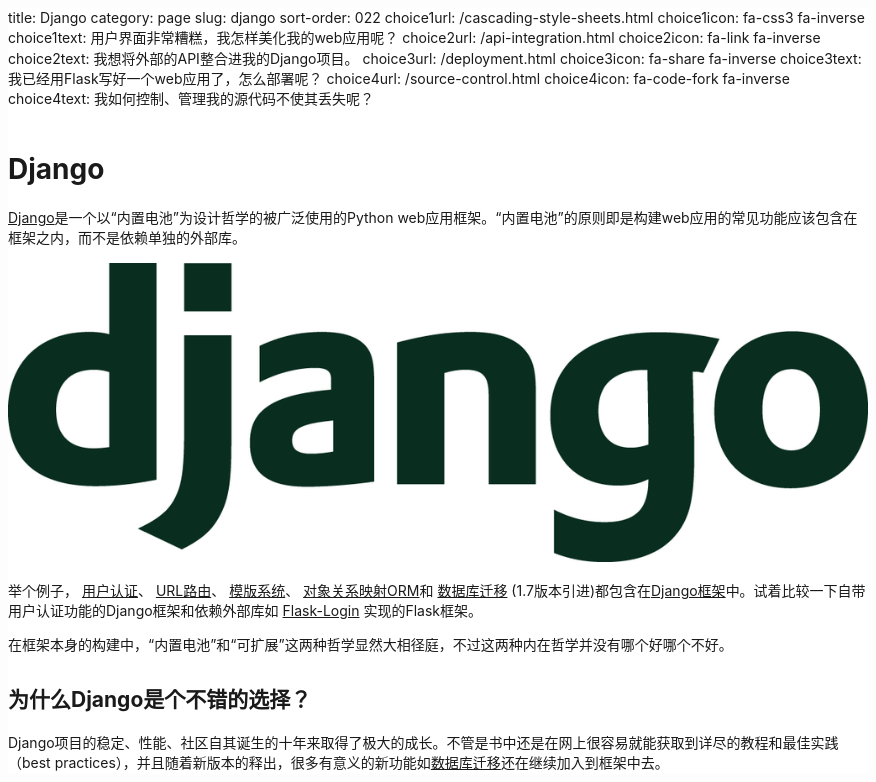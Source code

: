 title: Django
category: page
slug: django
sort-order: 022
choice1url: /cascading-style-sheets.html
choice1icon: fa-css3 fa-inverse
choice1text: 用户界面非常糟糕，我怎样美化我的web应用呢？
choice2url: /api-integration.html
choice2icon: fa-link fa-inverse
choice2text: 我想将外部的API整合进我的Django项目。
choice3url: /deployment.html
choice3icon: fa-share fa-inverse
choice3text: 我已经用Flask写好一个web应用了，怎么部署呢？
choice4url: /source-control.html
choice4icon: fa-code-fork fa-inverse
choice4text: 我如何控制、管理我的源代码不使其丢失呢？


# Django
[Django](http://www.djangoproject.com/)是一个以“内置电池”为设计哲学的被广泛使用的Python web应用框架。“内置电池”的原则即是构建web应用的常见功能应该包含在框架之内，而不是依赖单独的外部库。


<img src="theme/img/django-logo-positive.png" width="100%" alt="Official Django logo. Trademark Django Software Foundation." class="technical-diagram" />


举个例子，
[用户认证](https://docs.djangoproject.com/en/dev/topics/auth/)、
[URL路由](https://docs.djangoproject.com/en/dev/topics/http/urls/)、
[模版系统](https://docs.djangoproject.com/en/dev/topics/templates/)、
[对象关系映射ORM](https://docs.djangoproject.com/en/dev/topics/db/)和
[数据库迁移](https://docs.djangoproject.com/en/dev/topics/migrations/)
(1.7版本引进)都包含在[Django框架](https://pypi.python.org/pypi/Django/1.6.2)中。试着比较一下自带用户认证功能的Django框架和依赖外部库如 [Flask-Login](https://flask-login.readthedocs.org/en/latest/) 实现的Flask框架。

在框架本身的构建中，“内置电池”和“可扩展”这两种哲学显然大相径庭，不过这两种内在哲学并没有哪个好哪个不好。

## 为什么Django是个不错的选择？
Django项目的稳定、性能、社区自其诞生的十年来取得了极大的成长。不管是书中还是在网上很容易就能获取到详尽的教程和最佳实践（best practices），并且随着新版本的释出，很多有意义的新功能如[数据库迁移](https://docs.djangoproject.com/en/dev/topics/migrations/)还在继续加入到框架中去。
